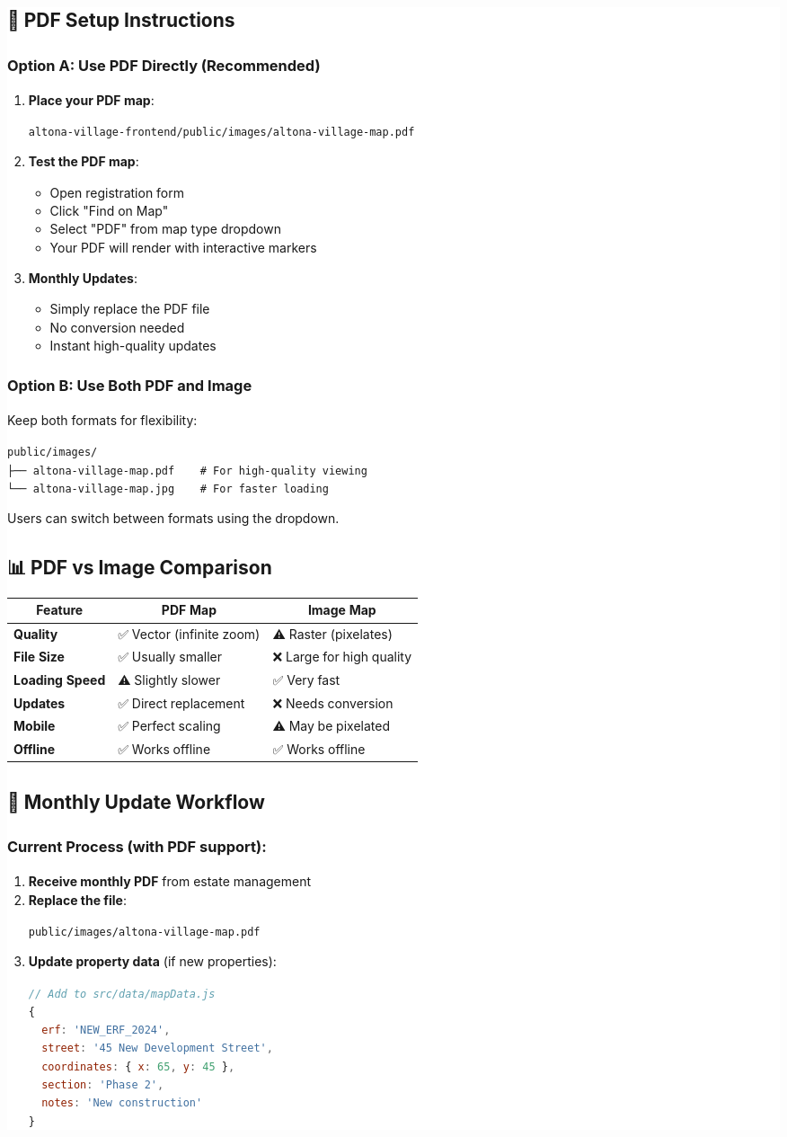 ## 🚀 PDF Setup Instructions

### **Option A: Use PDF Directly (Recommended)**

1. **Place your PDF map**:
   ```
   altona-village-frontend/public/images/altona-village-map.pdf
   ```

2. **Test the PDF map**:
   - Open registration form
   - Click "Find on Map"
   - Select "PDF" from map type dropdown
   - Your PDF will render with interactive markers

3. **Monthly Updates**:
   - Simply replace the PDF file
   - No conversion needed
   - Instant high-quality updates

### **Option B: Use Both PDF and Image**

Keep both formats for flexibility:
```
public/images/
├── altona-village-map.pdf    # For high-quality viewing
└── altona-village-map.jpg    # For faster loading
```

Users can switch between formats using the dropdown.

## 📊 PDF vs Image Comparison

| Feature | PDF Map | Image Map |
|---------|---------|-----------|
| **Quality** | ✅ Vector (infinite zoom) | ⚠️ Raster (pixelates) |
| **File Size** | ✅ Usually smaller | ❌ Large for high quality |
| **Loading Speed** | ⚠️ Slightly slower | ✅ Very fast |
| **Updates** | ✅ Direct replacement | ❌ Needs conversion |
| **Mobile** | ✅ Perfect scaling | ⚠️ May be pixelated |
| **Offline** | ✅ Works offline | ✅ Works offline |

## 🎯 Monthly Update Workflow

### **Current Process** (with PDF support):
1. **Receive monthly PDF** from estate management
2. **Replace the file**: 
   ```
   public/images/altona-village-map.pdf
   ```
3. **Update property data** (if new properties):
   ```javascript
   // Add to src/data/mapData.js
   {
     erf: 'NEW_ERF_2024',
     street: '45 New Development Street',
     coordinates: { x: 65, y: 45 },
     section: 'Phase 2',
     notes: 'New construction'
   }
   ```